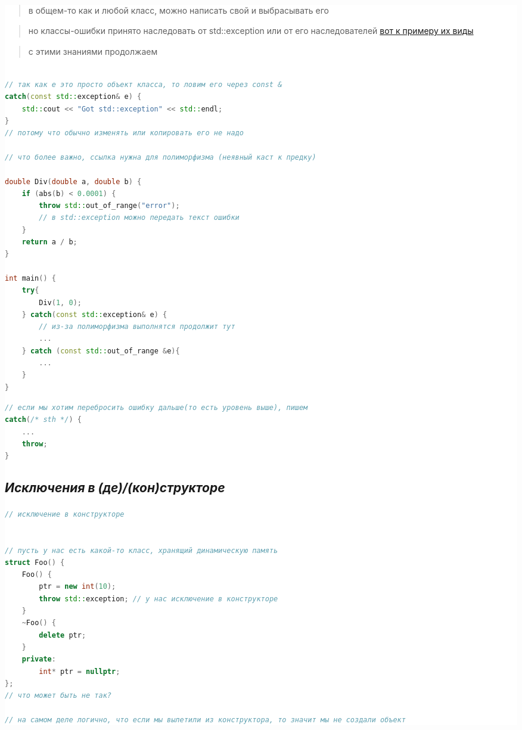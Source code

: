 > в общем-то как и любой класс, можно написать свой и выбрасывать его

> но классы-ошибки принято наследовать от std::exception или от его наследователей
> [вот к примеру их виды](https://en.cppreference.com/w/cpp/error/exception)

> с этими знаниями продолжаем
```cpp

// так как e это просто объект класса, то ловим его через const &
catch(const std::exception& e) {
	std::cout << "Got std::exception" << std::endl;
}
// потому что обычно изменять или копировать его не надо

// что более важно, ссылка нужна для полиморфизма (неявный каст к предку)

double Div(double a, double b) {
	if (abs(b) < 0.0001) {
		throw std::out_of_range("error"); 
		// в std::exception можно передать текст ошибки
	}
	return a / b;
}

int main() {
	try{
		Div(1, 0);
	} catch(const std::exception& e) {
		// из-за полиморфизма выполнятся продолжит тут
		...
	} catch (const std::out_of_range &e){
		...
	} 
}
```

```cpp
// если мы хотим перебросить ошибку дальше(то есть уровень выше), пишем
catch(/* sth */) {
	...
	throw;
}
```



## *Исключения в (де)/(кон)структоре*
```cpp
// исключение в конструкторе


// пусть у нас есть какой-то класс, хранящий динамическую память
struct Foo() {
	Foo() {
		ptr = new int(10);
		throw std::exception; // у нас исключение в конструкторе
	}
	~Foo() {
		delete ptr;
	}
	private:
		int* ptr = nullptr;
};
// что может быть не так?

// на самом деле логично, что если мы вылетили из конструктора, то значит мы не создали объект
```
